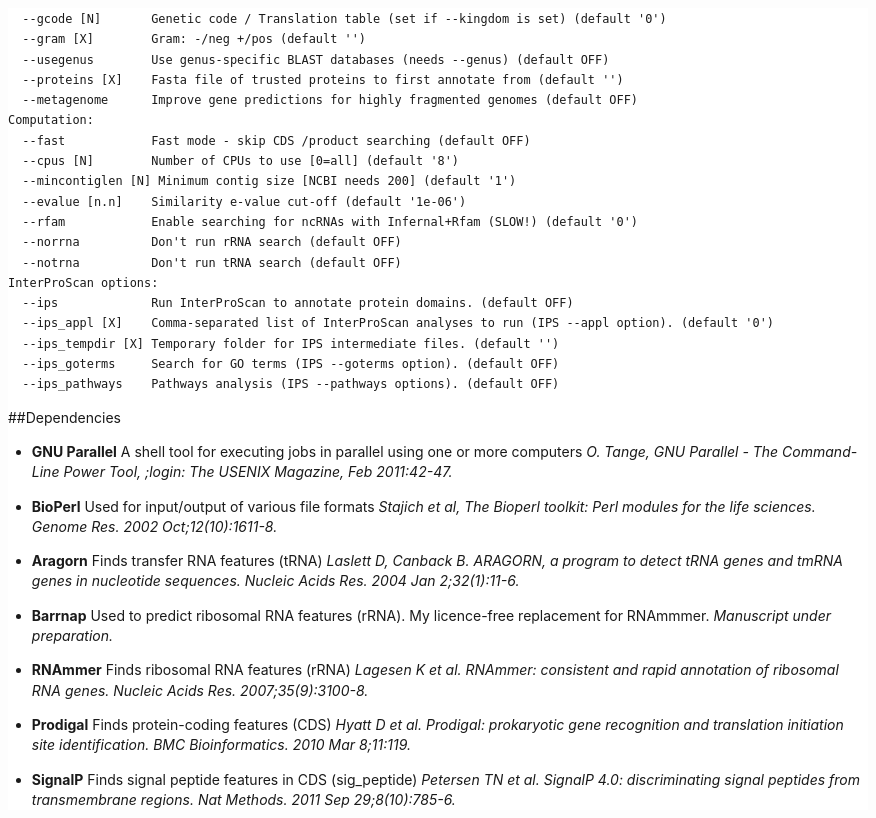       --gcode [N]       Genetic code / Translation table (set if --kingdom is set) (default '0')
      --gram [X]        Gram: -/neg +/pos (default '')
      --usegenus        Use genus-specific BLAST databases (needs --genus) (default OFF)
      --proteins [X]    Fasta file of trusted proteins to first annotate from (default '')
      --metagenome      Improve gene predictions for highly fragmented genomes (default OFF)
    Computation:
      --fast            Fast mode - skip CDS /product searching (default OFF)
      --cpus [N]        Number of CPUs to use [0=all] (default '8')
      --mincontiglen [N] Minimum contig size [NCBI needs 200] (default '1')
      --evalue [n.n]    Similarity e-value cut-off (default '1e-06')
      --rfam            Enable searching for ncRNAs with Infernal+Rfam (SLOW!) (default '0')
      --norrna          Don't run rRNA search (default OFF)
      --notrna          Don't run tRNA search (default OFF)
    InterProScan options:
      --ips             Run InterProScan to annotate protein domains. (default OFF)
      --ips_appl [X]    Comma-separated list of InterProScan analyses to run (IPS --appl option). (default '0')
      --ips_tempdir [X] Temporary folder for IPS intermediate files. (default '')
      --ips_goterms     Search for GO terms (IPS --goterms option). (default OFF)
      --ips_pathways    Pathways analysis (IPS --pathways options). (default OFF)


##Dependencies

* __GNU Parallel__
A shell tool for executing jobs in parallel using one or more computers
_O. Tange, GNU Parallel - The Command-Line Power Tool, ;login: The USENIX Magazine, Feb 2011:42-47._

* __BioPerl__
Used for input/output of various file formats
_Stajich et al, The Bioperl toolkit: Perl modules for the life sciences. Genome Res. 2002 Oct;12(10):1611-8._

* __Aragorn__
Finds transfer RNA features (tRNA)
_Laslett D, Canback B. ARAGORN, a program to detect tRNA genes and tmRNA genes in nucleotide sequences. Nucleic Acids Res. 2004 Jan 2;32(1):11-6._

* __Barrnap__
Used to predict ribosomal RNA features (rRNA). My licence-free replacement for RNAmmmer.
_Manuscript under preparation._

* __RNAmmer__
Finds ribosomal RNA features (rRNA)
_Lagesen K et al. RNAmmer: consistent and rapid annotation of ribosomal RNA genes. Nucleic Acids Res. 2007;35(9):3100-8._

* __Prodigal__
Finds protein-coding features (CDS)
_Hyatt D et al. Prodigal: prokaryotic gene recognition and translation initiation site identification. BMC Bioinformatics. 2010 Mar 8;11:119._

* __SignalP__
Finds signal peptide features in CDS (sig_peptide)
_Petersen TN et al. SignalP 4.0: discriminating signal peptides from transmembrane regions. Nat Methods. 2011 Sep 29;8(10):785-6._

